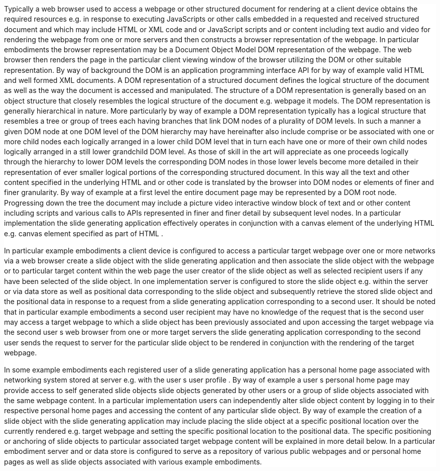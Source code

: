 Typically a web browser used to access a webpage or other structured document for rendering at a client device obtains the required resources e.g. in response to executing JavaScripts or other calls embedded in a requested and received structured document and which may include HTML or XML code and or JavaScript scripts and or content including text audio and video for rendering the webpage from one or more servers and then constructs a browser representation of the webpage. In particular embodiments the browser representation may be a Document Object Model DOM representation of the webpage. The web browser then renders the page in the particular client viewing window of the browser utilizing the DOM or other suitable representation. By way of background the DOM is an application programming interface API for by way of example valid HTML and well formed XML documents. A DOM representation of a structured document defines the logical structure of the document as well as the way the document is accessed and manipulated. The structure of a DOM representation is generally based on an object structure that closely resembles the logical structure of the document e.g. webpage it models. The DOM representation is generally hierarchical in nature. More particularly by way of example a DOM representation typically has a logical structure that resembles a tree or group of trees each having branches that link DOM nodes of a plurality of DOM levels. In such a manner a given DOM node at one DOM level of the DOM hierarchy may have hereinafter also include comprise or be associated with one or more child nodes each logically arranged in a lower child DOM level that in turn each have one or more of their own child nodes logically arranged in a still lower grandchild DOM level. As those of skill in the art will appreciate as one proceeds logically through the hierarchy to lower DOM levels the corresponding DOM nodes in those lower levels become more detailed in their representation of ever smaller logical portions of the corresponding structured document. In this way all the text and other content specified in the underlying HTML and or other code is translated by the browser into DOM nodes or elements of finer and finer granularity. By way of example at a first level the entire document page may be represented by a DOM root node. Progressing down the tree the document may include a picture video interactive window block of text and or other content including scripts and various calls to APIs represented in finer and finer detail by subsequent level nodes. In a particular implementation the slide generating application effectively operates in conjunction with a canvas element of the underlying HTML e.g. canvas element specified as part of HTML .

In particular example embodiments a client device is configured to access a particular target webpage over one or more networks via a web browser create a slide object with the slide generating application and then associate the slide object with the webpage or to particular target content within the web page the user creator of the slide object as well as selected recipient users if any have been selected of the slide object. In one implementation server is configured to store the slide object e.g. within the server or via data store as well as positional data corresponding to the slide object and subsequently retrieve the stored slide object and the positional data in response to a request from a slide generating application corresponding to a second user. It should be noted that in particular example embodiments a second user recipient may have no knowledge of the request that is the second user may access a target webpage to which a slide object has been previously associated and upon accessing the target webpage via the second user s web browser from one or more target servers the slide generating application corresponding to the second user sends the request to server for the particular slide object to be rendered in conjunction with the rendering of the target webpage.

In some example embodiments each registered user of a slide generating application has a personal home page associated with networking system stored at server e.g. with the user s user profile . By way of example a user s personal home page may provide access to self generated slide objects slide objects generated by other users or a group of slide objects associated with the same webpage content. In a particular implementation users can independently alter slide object content by logging in to their respective personal home pages and accessing the content of any particular slide object. By way of example the creation of a slide object with the slide generating application may include placing the slide object at a specific positional location over the currently rendered e.g. target webpage and setting the specific positional location to the positional data. The specific positioning or anchoring of slide objects to particular associated target webpage content will be explained in more detail below. In a particular embodiment server and or data store is configured to serve as a repository of various public webpages and or personal home pages as well as slide objects associated with various example embodiments.
